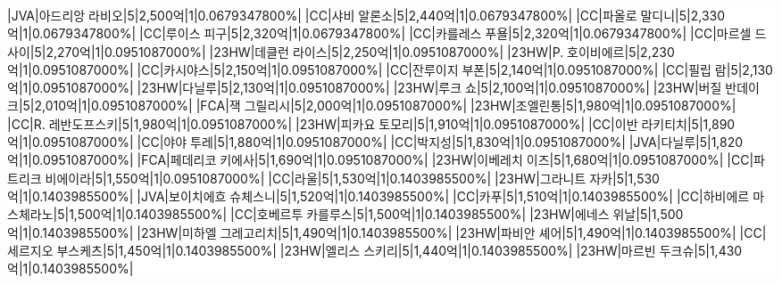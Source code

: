 |JVA|아드리앙 라비오|5|2,500억|1|0.0679347800%|
|CC|샤비 알론소|5|2,440억|1|0.0679347800%|
|CC|파올로 말디니|5|2,330억|1|0.0679347800%|
|CC|루이스 피구|5|2,320억|1|0.0679347800%|
|CC|카를레스 푸욜|5|2,320억|1|0.0679347800%|
|CC|마르셀 드사이|5|2,270억|1|0.0951087000%|
|23HW|데클런 라이스|5|2,250억|1|0.0951087000%|
|23HW|P. 호이비에르|5|2,230억|1|0.0951087000%|
|CC|카시야스|5|2,150억|1|0.0951087000%|
|CC|잔루이지 부폰|5|2,140억|1|0.0951087000%|
|CC|필립 람|5|2,130억|1|0.0951087000%|
|23HW|다닐루|5|2,130억|1|0.0951087000%|
|23HW|루크 쇼|5|2,100억|1|0.0951087000%|
|23HW|버질 반데이크|5|2,010억|1|0.0951087000%|
|FCA|잭 그릴리시|5|2,000억|1|0.0951087000%|
|23HW|조엘린통|5|1,980억|1|0.0951087000%|
|CC|R. 레반도프스키|5|1,980억|1|0.0951087000%|
|23HW|피카요 토모리|5|1,910억|1|0.0951087000%|
|CC|이반 라키티치|5|1,890억|1|0.0951087000%|
|CC|야야 투레|5|1,880억|1|0.0951087000%|
|CC|박지성|5|1,830억|1|0.0951087000%|
|JVA|다닐루|5|1,820억|1|0.0951087000%|
|FCA|페데리코 키에사|5|1,690억|1|0.0951087000%|
|23HW|이베레치 이즈|5|1,680억|1|0.0951087000%|
|CC|파트리크 비에이라|5|1,550억|1|0.0951087000%|
|CC|라울|5|1,530억|1|0.1403985500%|
|23HW|그라니트 자카|5|1,530억|1|0.1403985500%|
|JVA|보이치에흐 슈체스니|5|1,520억|1|0.1403985500%|
|CC|카푸|5|1,510억|1|0.1403985500%|
|CC|하비에르 마스체라노|5|1,500억|1|0.1403985500%|
|CC|호베르투 카를루스|5|1,500억|1|0.1403985500%|
|23HW|에네스 위날|5|1,500억|1|0.1403985500%|
|23HW|미하엘 그레고리치|5|1,490억|1|0.1403985500%|
|23HW|파비안 셰어|5|1,490억|1|0.1403985500%|
|CC|세르지오 부스케츠|5|1,450억|1|0.1403985500%|
|23HW|엘리스 스키리|5|1,440억|1|0.1403985500%|
|23HW|마르빈 두크슈|5|1,430억|1|0.1403985500%|
